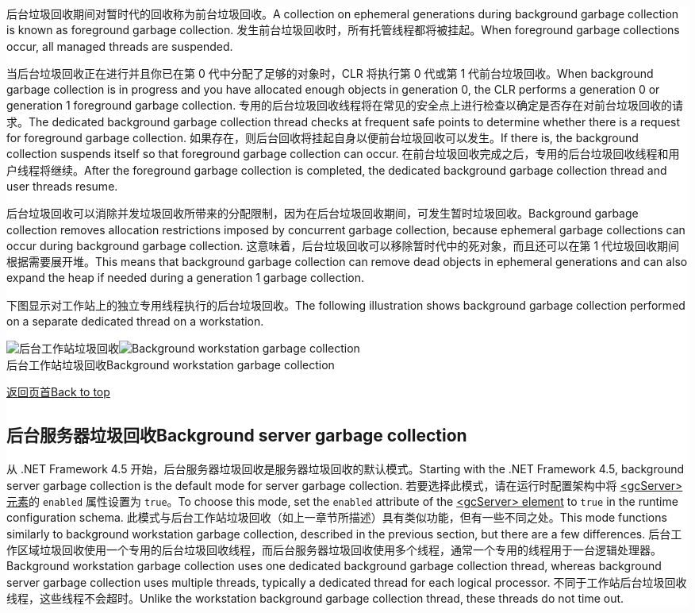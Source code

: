  <span data-ttu-id="eda15-332">后台垃圾回收期间对暂时代的回收称为前台垃圾回收。</span><span class="sxs-lookup"><span data-stu-id="eda15-332">A collection on ephemeral generations during background garbage collection is known as foreground garbage collection.</span></span> <span data-ttu-id="eda15-333">发生前台垃圾回收时，所有托管线程都将被挂起。</span><span class="sxs-lookup"><span data-stu-id="eda15-333">When foreground garbage collections occur, all managed threads are suspended.</span></span>  
  
 <span data-ttu-id="eda15-334">当后台垃圾回收正在进行并且你已在第 0 代中分配了足够的对象时，CLR 将执行第 0 代或第 1 代前台垃圾回收。</span><span class="sxs-lookup"><span data-stu-id="eda15-334">When background garbage collection is in progress and you have allocated enough objects in generation 0, the CLR performs a generation 0 or generation 1 foreground garbage collection.</span></span> <span data-ttu-id="eda15-335">专用的后台垃圾回收线程将在常见的安全点上进行检查以确定是否存在对前台垃圾回收的请求。</span><span class="sxs-lookup"><span data-stu-id="eda15-335">The dedicated background garbage collection thread checks at frequent safe points to determine whether there is a request for foreground garbage collection.</span></span> <span data-ttu-id="eda15-336">如果存在，则后台回收将挂起自身以便前台垃圾回收可以发生。</span><span class="sxs-lookup"><span data-stu-id="eda15-336">If there is, the background collection suspends itself so that foreground garbage collection can occur.</span></span> <span data-ttu-id="eda15-337">在前台垃圾回收完成之后，专用的后台垃圾回收线程和用户线程将继续。</span><span class="sxs-lookup"><span data-stu-id="eda15-337">After the foreground garbage collection is completed, the dedicated background garbage collection thread and user threads resume.</span></span>  
  
 <span data-ttu-id="eda15-338">后台垃圾回收可以消除并发垃圾回收所带来的分配限制，因为在后台垃圾回收期间，可发生暂时垃圾回收。</span><span class="sxs-lookup"><span data-stu-id="eda15-338">Background garbage collection removes allocation restrictions imposed by concurrent garbage collection, because ephemeral garbage collections can occur during background garbage collection.</span></span> <span data-ttu-id="eda15-339">这意味着，后台垃圾回收可以移除暂时代中的死对象，而且还可以在第 1 代垃圾回收期间根据需要展开堆。</span><span class="sxs-lookup"><span data-stu-id="eda15-339">This means that background garbage collection can remove dead objects in ephemeral generations and can also expand the heap if needed during a generation 1 garbage collection.</span></span>  
  
 <span data-ttu-id="eda15-340">下图显示对工作站上的独立专用线程执行的后台垃圾回收。</span><span class="sxs-lookup"><span data-stu-id="eda15-340">The following illustration shows background garbage collection performed on a separate dedicated thread on a workstation.</span></span>  
  
 <span data-ttu-id="eda15-341">![后台工作站垃圾回收](../../../docs/standard/garbage-collection/media/backgroundworkstn.png "BackgroundWorkstn")</span><span class="sxs-lookup"><span data-stu-id="eda15-341">![Background workstation garbage collection](../../../docs/standard/garbage-collection/media/backgroundworkstn.png "BackgroundWorkstn")</span></span>  
<span data-ttu-id="eda15-342">后台工作站垃圾回收</span><span class="sxs-lookup"><span data-stu-id="eda15-342">Background workstation garbage collection</span></span>  
  
 [<span data-ttu-id="eda15-343">返回页首</span><span class="sxs-lookup"><span data-stu-id="eda15-343">Back to top</span></span>](#top)  
  
<a name="background_server_garbage_collection"></a>   
## <a name="background-server-garbage-collection"></a><span data-ttu-id="eda15-344">后台服务器垃圾回收</span><span class="sxs-lookup"><span data-stu-id="eda15-344">Background server garbage collection</span></span>  
 <span data-ttu-id="eda15-345">从 .NET Framework 4.5 开始，后台服务器垃圾回收是服务器垃圾回收的默认模式。</span><span class="sxs-lookup"><span data-stu-id="eda15-345">Starting with the .NET Framework 4.5, background server garbage collection is the default mode for server garbage collection.</span></span> <span data-ttu-id="eda15-346">若要选择此模式，请在运行时配置架构中将 [\<gcServer> 元素](../../../docs/framework/configure-apps/file-schema/runtime/gcserver-element.md)的 `enabled` 属性设置为 `true`。</span><span class="sxs-lookup"><span data-stu-id="eda15-346">To choose this mode, set the `enabled` attribute of the [\<gcServer> element](../../../docs/framework/configure-apps/file-schema/runtime/gcserver-element.md) to `true` in the runtime configuration schema.</span></span> <span data-ttu-id="eda15-347">此模式与后台工作站垃圾回收（如上一章节所描述）具有类似功能，但有一些不同之处。</span><span class="sxs-lookup"><span data-stu-id="eda15-347">This mode functions similarly to background workstation garbage collection, described in the previous section, but there are a few differences.</span></span> <span data-ttu-id="eda15-348">后台工作区域垃圾回收使用一个专用的后台垃圾回收线程，而后台服务器垃圾回收使用多个线程，通常一个专用的线程用于一台逻辑处理器。</span><span class="sxs-lookup"><span data-stu-id="eda15-348">Background workstation garbage collection uses one dedicated background garbage collection thread, whereas background server garbage collection uses multiple threads, typically a dedicated thread for each logical processor.</span></span> <span data-ttu-id="eda15-349">不同于工作站后台垃圾回收线程，这些线程不会超时。</span><span class="sxs-lookup"><span data-stu-id="eda15-349">Unlike the workstation background garbage collection thread, these threads do not time out.</span></span>  
  